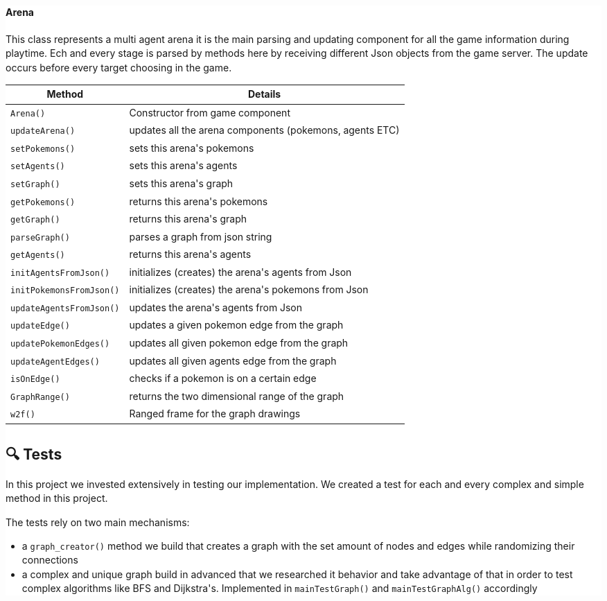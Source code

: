 #### Arena 

This class represents a multi agent arena it is the main parsing and updating component for all the game information during playtime. Ech and every stage is parsed by methods here by receiving different Json objects from the game server. The update occurs before every target choosing in the game.

| **Method**      |    **Details** |
|-----------------|--------------|
| `Arena()` | Constructor from game component |
| `updateArena()` |  updates all the arena components (pokemons, agents ETC) |
| `setPokemons()` |  sets this arena's pokemons |
| `setAgents()` |  sets this arena's agents |
| `setGraph()` |  sets this arena's graph |
| `getPokemons()` |  returns this arena's pokemons |
| `getGraph()` |  returns this arena's graph |
| `parseGraph()` |  parses a graph from json string |
| `getAgents()` |  returns this arena's agents |
| `initAgentsFromJson()` |  initializes (creates) the arena's agents from Json |
| `initPokemonsFromJson()` |  initializes (creates) the arena's pokemons from Json |
| `updateAgentsFromJson()` |  updates the arena's agents from Json |
| `updateEdge()` |  updates a given pokemon edge from the graph |
| `updatePokemonEdges()` |  updates all given pokemon edge from the graph |
| `updateAgentEdges()` |  updates all given agents edge from the graph |
| `isOnEdge()` |  checks if a pokemon is on a certain edge |
| `GraphRange()` | returns the two dimensional range of the graph |
| `w2f()` |  Ranged frame for the graph drawings |


## :mag: Tests

In this project we invested extensively in testing our implementation. 
We created a test for each and every complex and simple method in this project.

The tests rely on two main mechanisms:
- a `graph_creator()` method we build that creates a graph with the set amount 
of nodes and edges while randomizing their connections
- a complex and unique graph build in advanced that we researched it behavior and take advantage 
of that in order to test complex algorithms like BFS and Dijkstra's. 
Implemented in `mainTestGraph()` and `mainTestGraphAlg()` accordingly
